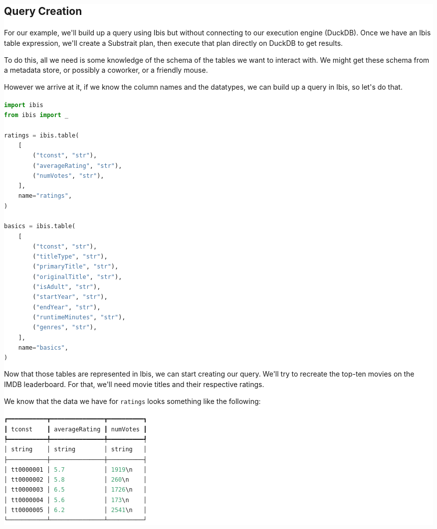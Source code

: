 ## Query Creation

For our example, we'll build up a query using Ibis but without connecting to our
execution engine (DuckDB). Once we have an Ibis table expression, we'll create a
Substrait plan, then execute that plan directly on DuckDB to get results.

To do this, all we need is some knowledge of the schema of the tables we want to
interact with. We might get these schema from a metadata store, or possibly a
coworker, or a friendly mouse.

However we arrive at it, if we know the column names and the datatypes, we can
build up a query in Ibis, so let's do that.

```python
import ibis
from ibis import _

ratings = ibis.table(
    [
        ("tconst", "str"),
        ("averageRating", "str"),
        ("numVotes", "str"),
    ],
    name="ratings",
)

basics = ibis.table(
    [
        ("tconst", "str"),
        ("titleType", "str"),
        ("primaryTitle", "str"),
        ("originalTitle", "str"),
        ("isAdult", "str"),
        ("startYear", "str"),
        ("endYear", "str"),
        ("runtimeMinutes", "str"),
        ("genres", "str"),
    ],
    name="basics",
)
```

Now that those tables are represented in Ibis, we can start creating our query.
We'll try to recreate the top-ten movies on the IMDB leaderboard. For that,
we'll need movie titles and their respective ratings.

We know that the data we have for `ratings` looks something like the following:

```python
┏━━━━━━━━━━━┳━━━━━━━━━━━━━━━┳━━━━━━━━━━┓
┃ tconst    ┃ averageRating ┃ numVotes ┃
┡━━━━━━━━━━━╇━━━━━━━━━━━━━━━╇━━━━━━━━━━┩
│ string    │ string        │ string   │
├───────────┼───────────────┼──────────┤
│ tt0000001 │ 5.7           │ 1919\n   │
│ tt0000002 │ 5.8           │ 260\n    │
│ tt0000003 │ 6.5           │ 1726\n   │
│ tt0000004 │ 5.6           │ 173\n    │
│ tt0000005 │ 6.2           │ 2541\n   │
└───────────┴───────────────┴──────────┘
```
